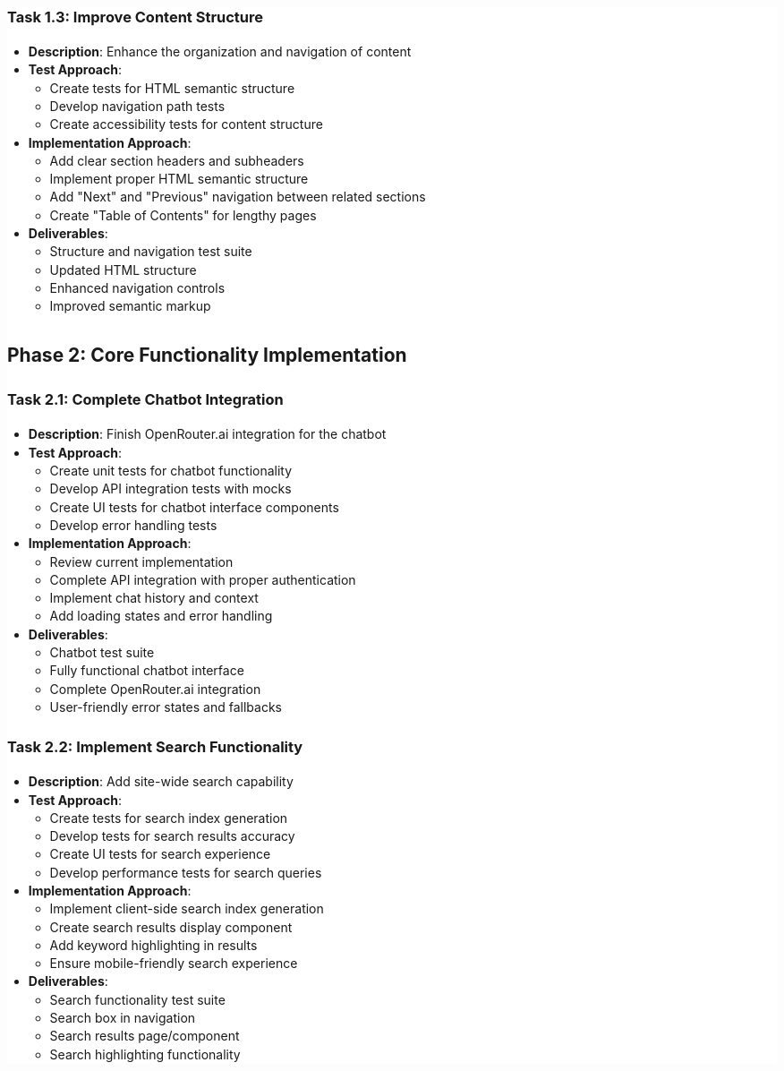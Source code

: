 ### Task 1.3: Improve Content Structure
- **Description**: Enhance the organization and navigation of content
- **Test Approach**:
  - Create tests for HTML semantic structure
  - Develop navigation path tests
  - Create accessibility tests for content structure
- **Implementation Approach**:
  - Add clear section headers and subheaders
  - Implement proper HTML semantic structure
  - Add "Next" and "Previous" navigation between related sections
  - Create "Table of Contents" for lengthy pages
- **Deliverables**:
  - Structure and navigation test suite
  - Updated HTML structure
  - Enhanced navigation controls
  - Improved semantic markup

## Phase 2: Core Functionality Implementation

### Task 2.1: Complete Chatbot Integration
- **Description**: Finish OpenRouter.ai integration for the chatbot
- **Test Approach**:
  - Create unit tests for chatbot functionality
  - Develop API integration tests with mocks
  - Create UI tests for chatbot interface components
  - Develop error handling tests
- **Implementation Approach**:
  - Review current implementation
  - Complete API integration with proper authentication
  - Implement chat history and context
  - Add loading states and error handling
- **Deliverables**:
  - Chatbot test suite
  - Fully functional chatbot interface
  - Complete OpenRouter.ai integration
  - User-friendly error states and fallbacks

### Task 2.2: Implement Search Functionality
- **Description**: Add site-wide search capability
- **Test Approach**:
  - Create tests for search index generation
  - Develop tests for search results accuracy
  - Create UI tests for search experience
  - Develop performance tests for search queries
- **Implementation Approach**:
  - Implement client-side search index generation
  - Create search results display component
  - Add keyword highlighting in results
  - Ensure mobile-friendly search experience
- **Deliverables**:
  - Search functionality test suite
  - Search box in navigation
  - Search results page/component
  - Search highlighting functionality
